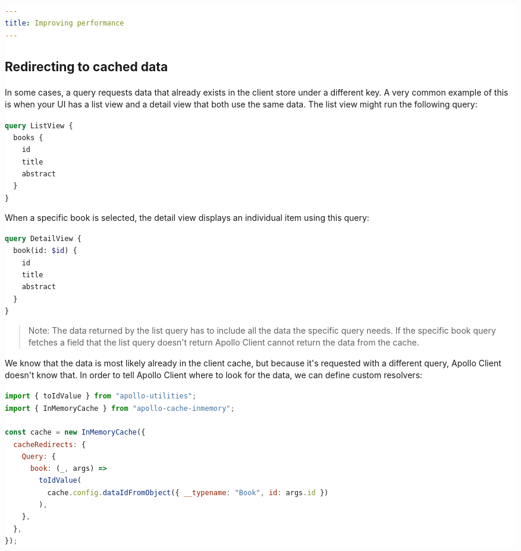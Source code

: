 ```yaml
---
title: Improving performance
---
```


## Redirecting to cached data

In some cases, a query requests data that already exists in the client store under a different key. A very common example of this is when your UI has a list view and a detail view that both use the same data. The list view might run the following query:

```graphql
query ListView {
  books {
    id
    title
    abstract
  }
}
```

When a specific book is selected, the detail view displays an individual item using this query:

```graphql
query DetailView {
  book(id: $id) {
    id
    title
    abstract
  }
}
```

> Note: The data returned by the list query has to include all the data the specific query needs. If the specific book query fetches a field that the list query doesn't return Apollo Client cannot return the data from the cache.

We know that the data is most likely already in the client cache, but because it's requested with a different query, Apollo Client doesn't know that. In order to tell Apollo Client where to look for the data, we can define custom resolvers:

```js
import { toIdValue } from "apollo-utilities";
import { InMemoryCache } from "apollo-cache-inmemory";

const cache = new InMemoryCache({
  cacheRedirects: {
    Query: {
      book: (_, args) =>
        toIdValue(
          cache.config.dataIdFromObject({ __typename: "Book", id: args.id })
        ),
    },
  },
});
```
